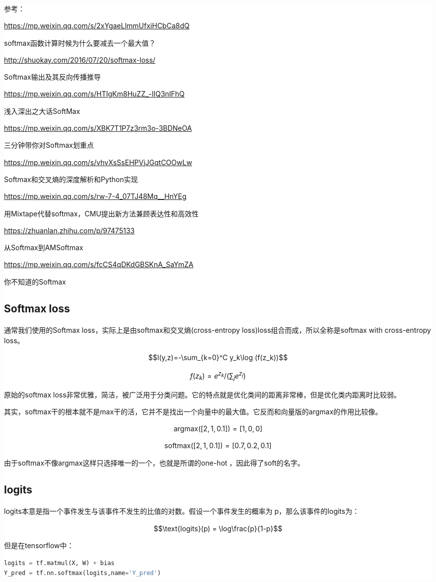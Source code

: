 参考：

https://mp.weixin.qq.com/s/2xYgaeLlmmUfxiHCbCa8dQ

softmax函数计算时候为什么要减去一个最大值？

http://shuokay.com/2016/07/20/softmax-loss/

Softmax输出及其反向传播推导

https://mp.weixin.qq.com/s/HTIgKm8HuZZ_-lIQ3nIFhQ

浅入深出之大话SoftMax

https://mp.weixin.qq.com/s/XBK7T1P7z3rm3o-3BDNeOA

三分钟带你对Softmax划重点

https://mp.weixin.qq.com/s/vhvXsSsEHPVjJGqtCOOwLw

Softmax和交叉熵的深度解析和Python实现

https://mp.weixin.qq.com/s/rw-7-4_07TJ48Mq__HnYEg

用Mixtape代替softmax，CMU提出新方法兼顾表达性和高效性

https://zhuanlan.zhihu.com/p/97475133

从Softmax到AMSoftmax

https://mp.weixin.qq.com/s/fcCS4qDKdGBSKnA_SaYmZA

你不知道的Softmax

## Softmax loss

通常我们使用的Softmax loss，实际上是由softmax和交叉熵(cross-entropy loss)loss组合而成，所以全称是softmax with cross-entropy loss。

$$l(y,z)=-\sum_{k=0}^C y_k\log (f(z_k))$$

$$f(z_k)=e^{z_k}/(\sum_j e^{z_j})$$

原始的softmax loss非常优雅，简洁，被广泛用于分类问题。它的特点就是优化类间的距离非常棒，但是优化类内距离时比较弱。

其实，softmax干的根本就不是max干的活，它并不是找出一个向量中的最大值。它反而和向量版的argmax的作用比较像。

$$\mathrm{argmax} ([2,1,0.1])=[1,0,0]$$

$$\mathrm{softmax} ([2,1,0.1])=[0.7,0.2,0.1]$$

由于softmax不像argmax这样只选择唯一的一个，也就是所谓的one-hot ，因此得了soft的名字。

## logits

logits本意是指一个事件发生与该事件不发生的比值的对数。假设一个事件发生的概率为 p，那么该事件的logits为：

$$\text{logits}(p) = \log\frac{p}{1-p}$$

但是在tensorflow中：

```python
logits = tf.matmul(X, W) + bias
Y_pred = tf.nn.softmax(logits,name='Y_pred')
```
